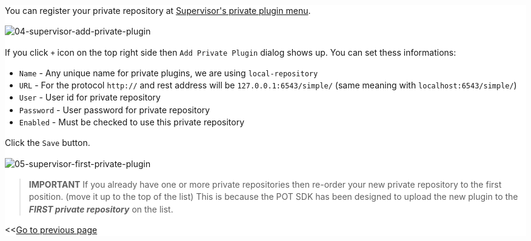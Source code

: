 You can register your private repository at [Supervisor's private plugin menu](https://rpa.argos-labs.com/#/plugin/private-plugin).

![04-supervisor-add-private-plugin](https://raw.githubusercontent.com/Jerry-Chae/pot-sdk-doc/main/Captures/03-Make_Plugin_PyCharm/08-pypicloud/04-supervisor-add-private-plugin.png)

If you click `+` icon on the top right side then `Add Private Plugin` dialog shows up. You can set thess informations:

* `Name` - Any unique name for private plugins, we are using `local-repository`
* `URL` - For the protocol `http://` and rest address will be `127.0.0.1:6543/simple/` (same meaning with `localhost:6543/simple/`)
* `User` - User id for private repository
* `Password` - User password for private repository
* `Enabled` - Must be checked to use this private repository

Click the `Save` button.

![05-supervisor-first-private-plugin](https://raw.githubusercontent.com/Jerry-Chae/pot-sdk-doc/main/Captures/03-Make_Plugin_PyCharm/08-pypicloud/05-supervisor-first-private-plugin.png)

> **IMPORTANT** If you already have one or more private repositories then re-order your new private repository to the first position. (move it up to the top of the list) This is because the POT SDK has been designed to upload the new plugin to the ***FIRST private repository*** on the list.

<<[Go to previous page](ARGOS_RPA_POT_SDK_on_Windows10.md)

